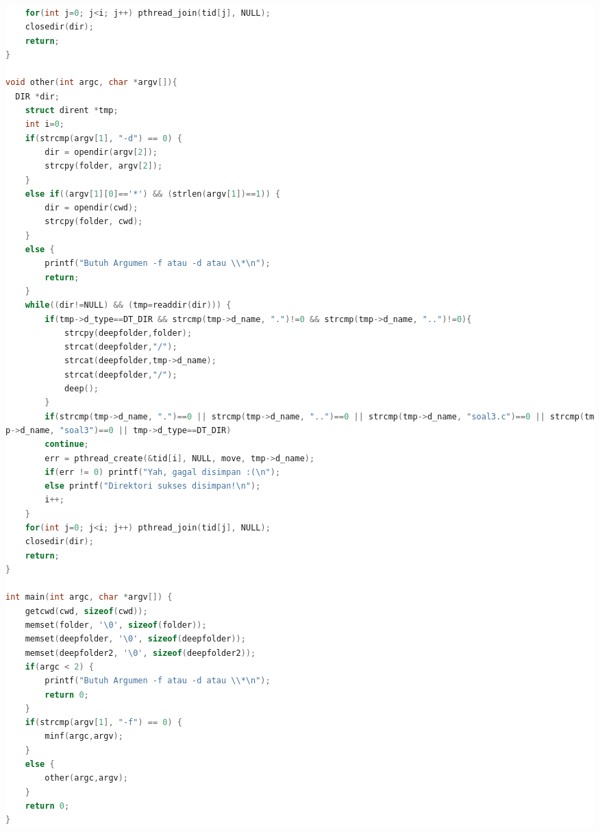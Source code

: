 ```c
    for(int j=0; j<i; j++) pthread_join(tid[j], NULL);
    closedir(dir);
    return;
}

void other(int argc, char *argv[]){
  DIR *dir;
	struct dirent *tmp;
	int i=0;
	if(strcmp(argv[1], "-d") == 0) {
    	dir = opendir(argv[2]);
		strcpy(folder, argv[2]);
	}
	else if((argv[1][0]=='*') && (strlen(argv[1])==1)) {
		dir = opendir(cwd);
		strcpy(folder, cwd);
	}
	else {
		printf("Butuh Argumen -f atau -d atau \\*\n");
        return;
	}
	while((dir!=NULL) && (tmp=readdir(dir))) {
		if(tmp->d_type==DT_DIR && strcmp(tmp->d_name, ".")!=0 && strcmp(tmp->d_name, "..")!=0){
			strcpy(deepfolder,folder);
			strcat(deepfolder,"/");
			strcat(deepfolder,tmp->d_name);
			strcat(deepfolder,"/");
			deep();
		}
        if(strcmp(tmp->d_name, ".")==0 || strcmp(tmp->d_name, "..")==0 || strcmp(tmp->d_name, "soal3.c")==0 || strcmp(tmp->d_name, "soal3")==0 || tmp->d_type==DT_DIR) 
		continue;
        err = pthread_create(&tid[i], NULL, move, tmp->d_name);
        if(err != 0) printf("Yah, gagal disimpan :(\n");
        else printf("Direktori sukses disimpan!\n");
        i++;
    }
    for(int j=0; j<i; j++) pthread_join(tid[j], NULL);
    closedir(dir);
    return;
}

int main(int argc, char *argv[]) {
	getcwd(cwd, sizeof(cwd));
	memset(folder, '\0', sizeof(folder));
	memset(deepfolder, '\0', sizeof(deepfolder));
	memset(deepfolder2, '\0', sizeof(deepfolder2));
	if(argc < 2) {
		printf("Butuh Argumen -f atau -d atau \\*\n");
		return 0;
	}
	if(strcmp(argv[1], "-f") == 0) {
		minf(argc,argv);
	}
	else {
		other(argc,argv);
	}
	return 0;
}
```

